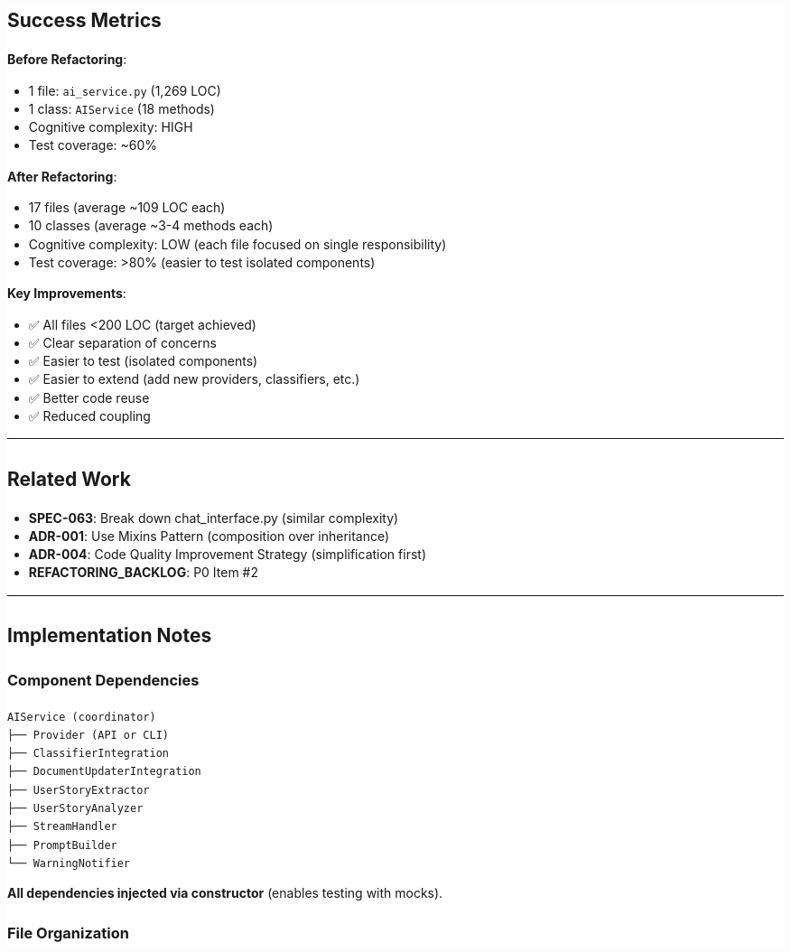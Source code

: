 
## Success Metrics

**Before Refactoring**:
- 1 file: `ai_service.py` (1,269 LOC)
- 1 class: `AIService` (18 methods)
- Cognitive complexity: HIGH
- Test coverage: ~60%

**After Refactoring**:
- 17 files (average ~109 LOC each)
- 10 classes (average ~3-4 methods each)
- Cognitive complexity: LOW (each file focused on single responsibility)
- Test coverage: >80% (easier to test isolated components)

**Key Improvements**:
- ✅ All files <200 LOC (target achieved)
- ✅ Clear separation of concerns
- ✅ Easier to test (isolated components)
- ✅ Easier to extend (add new providers, classifiers, etc.)
- ✅ Better code reuse
- ✅ Reduced coupling

---

## Related Work

- **SPEC-063**: Break down chat_interface.py (similar complexity)
- **ADR-001**: Use Mixins Pattern (composition over inheritance)
- **ADR-004**: Code Quality Improvement Strategy (simplification first)
- **REFACTORING_BACKLOG**: P0 Item #2

---

## Implementation Notes

### Component Dependencies

```
AIService (coordinator)
├── Provider (API or CLI)
├── ClassifierIntegration
├── DocumentUpdaterIntegration
├── UserStoryExtractor
├── UserStoryAnalyzer
├── StreamHandler
├── PromptBuilder
└── WarningNotifier
```

**All dependencies injected via constructor** (enables testing with mocks).

### File Organization

